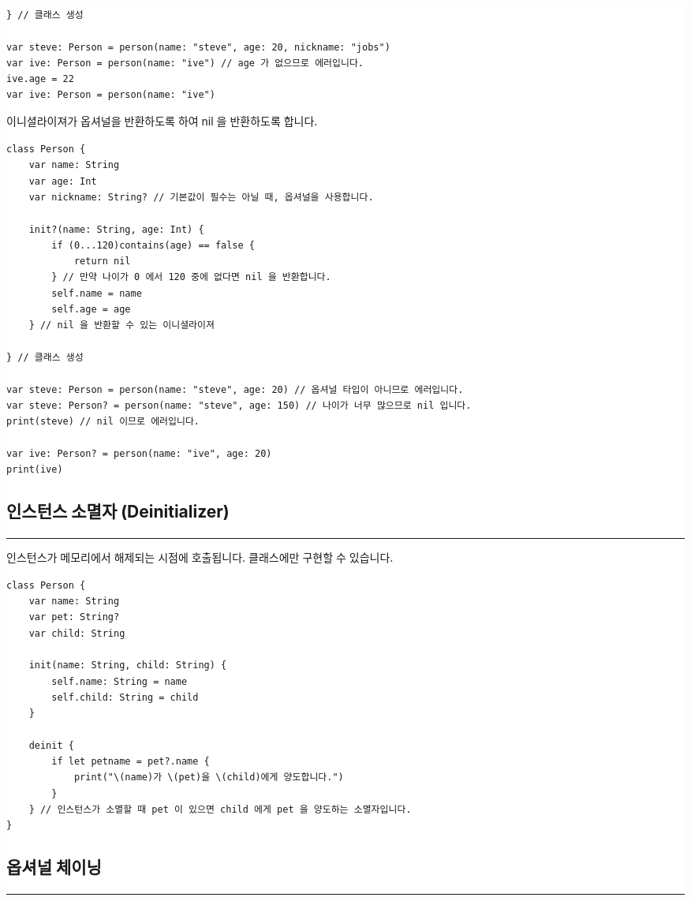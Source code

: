     } // 클래스 생성
    
    var steve: Person = person(name: "steve", age: 20, nickname: "jobs")
    var ive: Person = person(name: "ive") // age 가 없으므로 에러입니다.
    ive.age = 22
    var ive: Person = person(name: "ive")

이니셜라이져가 옵셔널을 반환하도록 하여 nil 을 반환하도록 합니다.

    class Person {
    	var name: String
    	var age: Int
    	var nickname: String? // 기본값이 필수는 아닐 때, 옵셔널을 사용합니다.
    
    	init?(name: String, age: Int) {
    		if (0...120)contains(age) == false {
    			return nil
    		} // 만약 나이가 0 에서 120 중에 없다면 nil 을 반환합니다.
    		self.name = name
    		self.age = age
    	} // nil 을 반환할 수 있는 이니셜라이져
    	
    } // 클래스 생성
    
    var steve: Person = person(name: "steve", age: 20) // 옵셔널 타입이 아니므로 에러입니다.
    var steve: Person? = person(name: "steve", age: 150) // 나이가 너무 많으므로 nil 입니다.
    print(steve) // nil 이므로 에러입니다.
    
    var ive: Person? = person(name: "ive", age: 20)
    print(ive)

## 인스턴스 소멸자 (Deinitializer)

---

인스턴스가 메모리에서 해제되는 시점에 호출됩니다. 클래스에만 구현할 수 있습니다.

    class Person {
    	var name: String
    	var pet: String?
    	var child: String
    
    	init(name: String, child: String) {
    		self.name: String = name
    		self.child: String = child
    	}
    	
    	deinit {
    		if let petname = pet?.name {
    			print("\(name)가 \(pet)을 \(child)에게 양도합니다.")
    		}
    	} // 인스턴스가 소멸할 때 pet 이 있으면 child 에게 pet 을 양도하는 소멸자입니다.
    }

## 옵셔널 체이닝

---